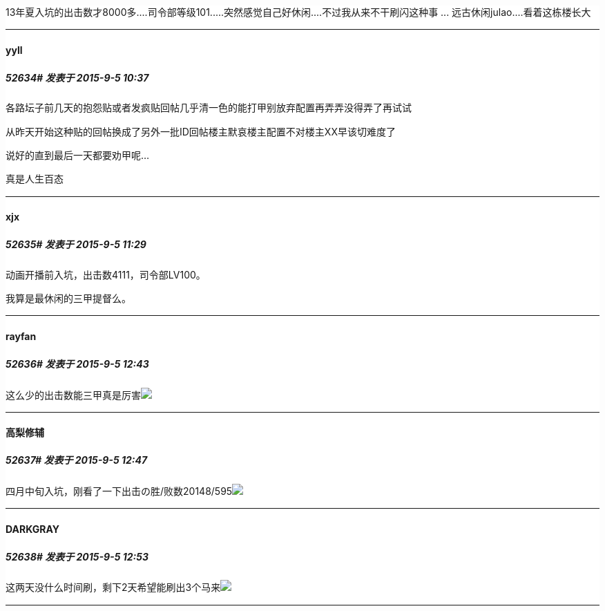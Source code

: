 13年夏入坑的出击数才8000多....司令部等级101.....突然感觉自己好休闲....不过我从来不干刷闪这种事 ...</blockquote>
远古休闲julao....看着这栋楼长大


-----

####  yyll  
##### 52634#       发表于 2015-9-5 10:37


各路坛子前几天的抱怨贴或者发疯贴回帖几乎清一色的能打甲别放弃配置再弄弄没得弄了再试试

从昨天开始这种贴的回帖换成了另外一批ID回帖楼主默哀楼主配置不对楼主XX早该切难度了

说好的直到最后一天都要劝甲呢…

真是人生百态


-----

####  xjx  
##### 52635#       发表于 2015-9-5 11:29


动画开播前入坑，出击数4111，司令部LV100。

我算是最休闲的三甲提督么。


-----

####  rayfan  
##### 52636#       发表于 2015-9-5 12:43


这么少的出击数能三甲真是厉害<img src="https://static.saraba1st.com/image/smiley/zdl/157.gif" referrerpolicy="no-referrer">


-----

####  高梨修辅  
##### 52637#       发表于 2015-9-5 12:47


四月中旬入坑，刚看了一下出击の胜/败数20148/595<img src="https://static.saraba1st.com/image/smiley/face/149.gif" referrerpolicy="no-referrer">


-----

####  DARKGRAY  
##### 52638#       发表于 2015-9-5 12:53


这两天没什么时间刷，剩下2天希望能刷出3个马来<img src="https://static.saraba1st.com/image/smiley/face/31.gif" referrerpolicy="no-referrer">


-----
